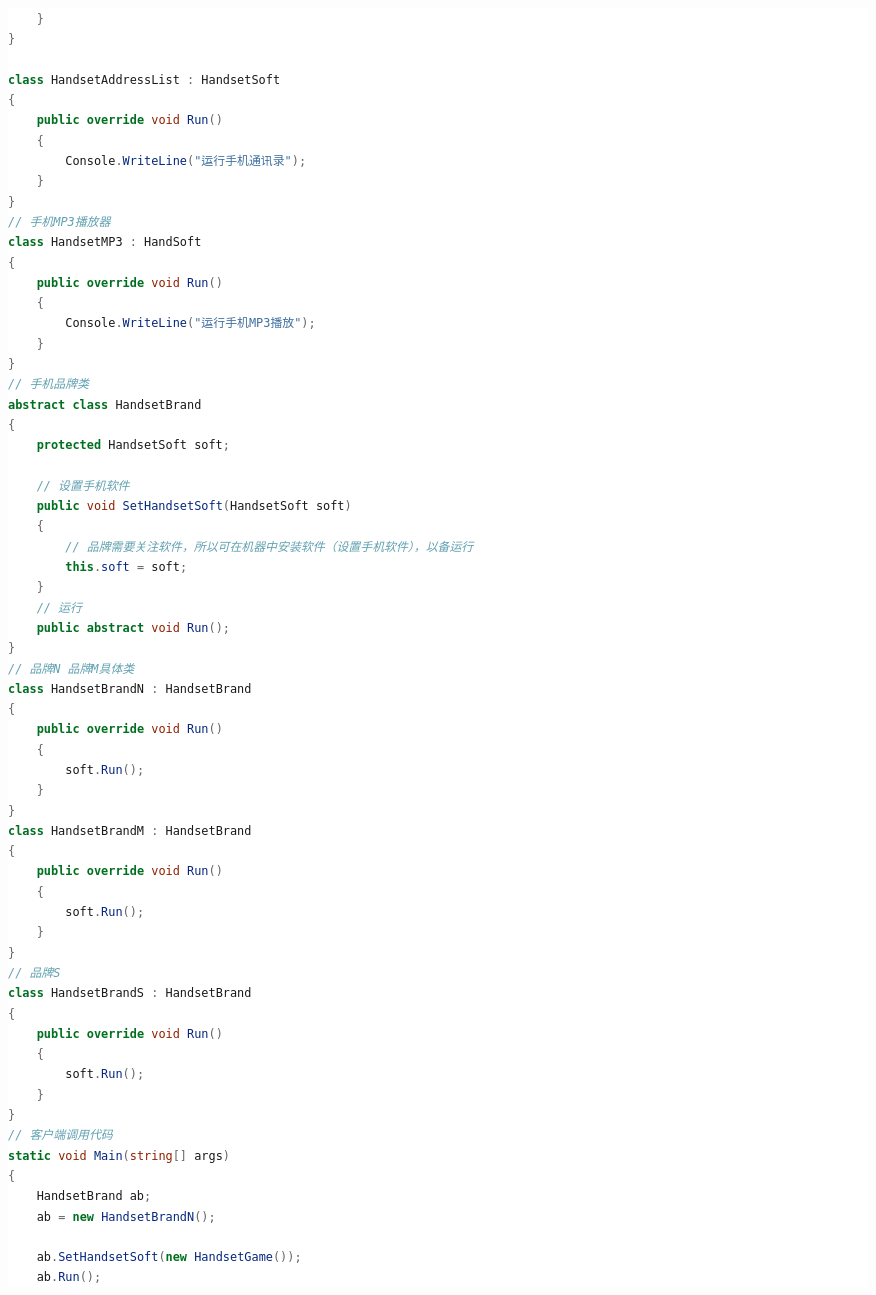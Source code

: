 ```c#
    }
}

class HandsetAddressList : HandsetSoft
{
    public override void Run()
    {
        Console.WriteLine("运行手机通讯录");
    }
}
// 手机MP3播放器
class HandsetMP3 : HandSoft
{
    public override void Run()
    {
        Console.WriteLine("运行手机MP3播放");
    }
}
// 手机品牌类
abstract class HandsetBrand
{
    protected HandsetSoft soft;

    // 设置手机软件
    public void SetHandsetSoft(HandsetSoft soft)
    {
        // 品牌需要关注软件，所以可在机器中安装软件（设置手机软件），以备运行
        this.soft = soft;
    }
    // 运行
    public abstract void Run();
}
// 品牌N 品牌M具体类
class HandsetBrandN : HandsetBrand
{
    public override void Run()
    {
        soft.Run();
    }
}
class HandsetBrandM : HandsetBrand
{
    public override void Run()
    {
        soft.Run();
    }
}
// 品牌S
class HandsetBrandS : HandsetBrand
{
    public override void Run()
    {
        soft.Run();
    }
}
// 客户端调用代码
static void Main(string[] args)
{
    HandsetBrand ab;
    ab = new HandsetBrandN();

    ab.SetHandsetSoft(new HandsetGame());
    ab.Run();
```